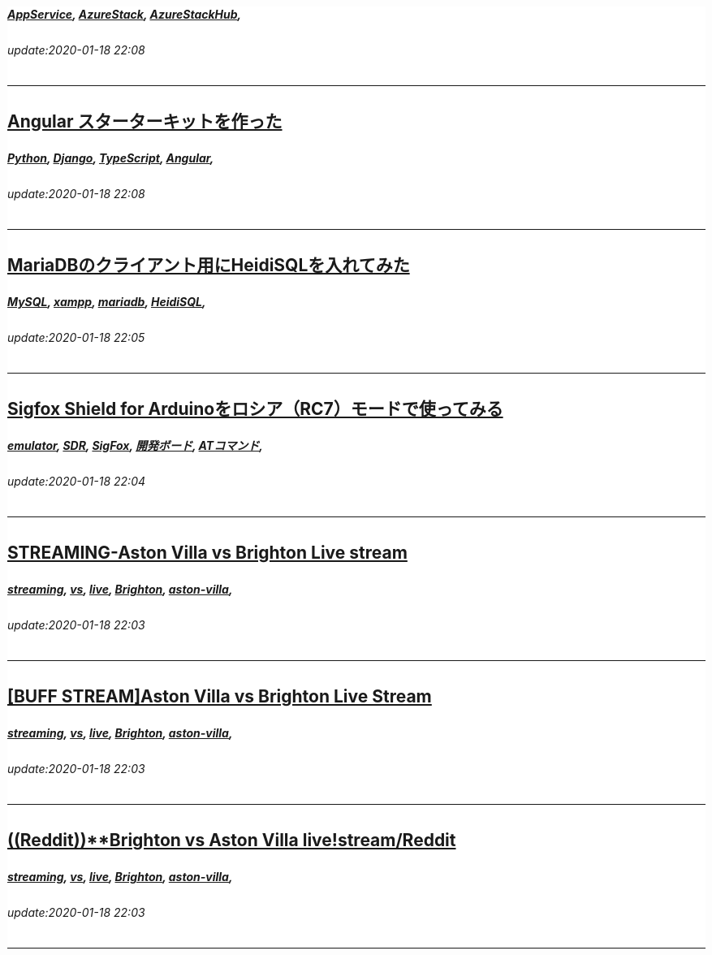 ##### [AppService](https://qiita.com/tags/AppService), [AzureStack](https://qiita.com/tags/AzureStack), [AzureStackHub](https://qiita.com/tags/AzureStackHub), 
###### update:2020-01-18 22:08
---
## [Angular スターターキットを作った](https://qiita.com/shinno21/items/b072e48d28f2ee7d34d9)
##### [Python](https://qiita.com/tags/Python), [Django](https://qiita.com/tags/Django), [TypeScript](https://qiita.com/tags/TypeScript), [Angular](https://qiita.com/tags/Angular), 
###### update:2020-01-18 22:08
---
## [MariaDBのクライアント用にHeidiSQLを入れてみた](https://qiita.com/aky100200/items/e4b412fe24be4b478200)
##### [MySQL](https://qiita.com/tags/MySQL), [xampp](https://qiita.com/tags/xampp), [mariadb](https://qiita.com/tags/mariadb), [HeidiSQL](https://qiita.com/tags/HeidiSQL), 
###### update:2020-01-18 22:05
---
## [Sigfox Shield for Arduinoをロシア（RC7）モードで使ってみる](https://qiita.com/ghibi/items/8d22792031b50e9f0357)
##### [emulator](https://qiita.com/tags/emulator), [SDR](https://qiita.com/tags/SDR), [SigFox](https://qiita.com/tags/SigFox), [開発ボード](https://qiita.com/tags/開発ボード), [ATコマンド](https://qiita.com/tags/ATコマンド), 
###### update:2020-01-18 22:04
---
## [STREAMING-Aston Villa vs Brighton Live stream](https://qiita.com/cbssports-soccer/items/4d8cd489431cb57b6cfc)
##### [streaming](https://qiita.com/tags/streaming), [vs](https://qiita.com/tags/vs), [live](https://qiita.com/tags/live), [Brighton](https://qiita.com/tags/Brighton), [aston-villa](https://qiita.com/tags/aston-villa), 
###### update:2020-01-18 22:03
---
## [[BUFF STREAM]Aston Villa vs Brighton Live Stream](https://qiita.com/cbssports-soccer/items/ac56b83f9c57df37c95e)
##### [streaming](https://qiita.com/tags/streaming), [vs](https://qiita.com/tags/vs), [live](https://qiita.com/tags/live), [Brighton](https://qiita.com/tags/Brighton), [aston-villa](https://qiita.com/tags/aston-villa), 
###### update:2020-01-18 22:03
---
## [((Reddit))**Brighton vs Aston Villa live!stream/Reddit](https://qiita.com/cbssports-soccer/items/4ec392d8f278e5ed8137)
##### [streaming](https://qiita.com/tags/streaming), [vs](https://qiita.com/tags/vs), [live](https://qiita.com/tags/live), [Brighton](https://qiita.com/tags/Brighton), [aston-villa](https://qiita.com/tags/aston-villa), 
###### update:2020-01-18 22:03
---